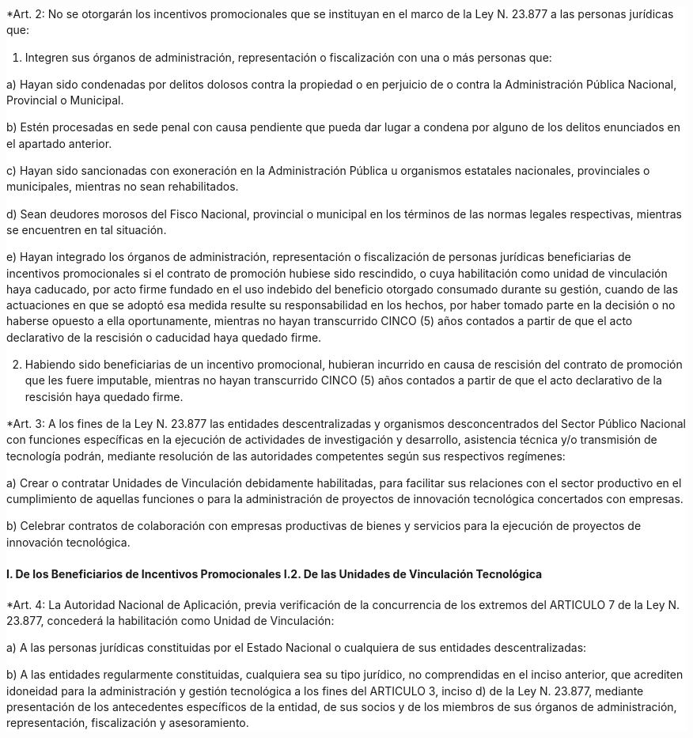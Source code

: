 <a id="2"></a>
*Art. 2: No se otorgarán los incentivos promocionales que se instituyan en el marco de la Ley N. 23.877 a las personas jurídicas que:

1)  Integren  sus  órganos   de  administración,  representación  o fiscalización con una o más personas que:

a) Hayan sido condenadas por  delitos dolosos contra la propiedad o en  perjuicio  de  o  contra  la Administración  Pública  Nacional, Provincial o Municipal.

b) Estén procesadas en sede penal con causa pendiente que pueda dar lugar a condena por alguno de los delitos enunciados en el apartado anterior.

c)  Hayan  sido sancionadas con exoneración  en  la  Administración Pública  u  organismos    estatales    nacionales,  provinciales  o municipales, mientras no sean rehabilitados.

d) Sean deudores morosos del Fisco Nacional, provincial o municipal en  los  términos  de las normas legales respectivas,  mientras  se encuentren en tal situación.

e) Hayan integrado los  órganos de administración, representación o fiscalización de personas  jurídicas  beneficiarias  de  incentivos promocionales  si el contrato de promoción hubiese sido rescindido, o cuya habilitación  como  unidad de vinculación haya caducado, por acto  firme  fundado  en el uso  indebido  del  beneficio  otorgado consumado durante su gestión,  cuando  de las actuaciones en que se adoptó esa medida resulte su responsabilidad  en  los  hechos,  por haber  tomado  parte  en  la  decisión  o no haberse opuesto a ella oportunamente,  mientras  no  hayan  transcurrido  CINCO  (5)  años contados  a partir de que el acto declarativo  de  la  rescisión  o caducidad haya quedado firme.

2)  Habiendo   sido  beneficiarias  de  un  incentivo  promocional, hubieran incurrido  en causa de rescisión del contrato de promoción que les fuere imputable,  mientras  no hayan transcurrido CINCO (5) años contados a partir de que el acto  declarativo  de la rescisión haya quedado firme.

<a id="3"></a>
*Art. 3:  A  los  fines  de  la  Ley  N. 23.877 las entidades descentralizadas  y organismos desconcentrados del  Sector  Público Nacional con funciones  específicas  en la ejecución de actividades de investigación y desarrollo, asistencia  técnica  y/o transmisión de  tecnología podrán,  mediante  resolución  de  las  autoridades competentes según sus respectivos regímenes:

a) Crear o contratar Unidades de Vinculación debidamente habilitadas, para facilitar sus relaciones con el sector productivo en  el  cumplimiento de aquellas funciones o para la administración de proyectos  de  innovación  tecnológica  concertados con empresas.

b) Celebrar contratos de colaboración con empresas  productivas  de bienes  y  servicios  para  la ejecución de proyectos de innovación tecnológica.

#### I. De los Beneficiarios de Incentivos Promocionales I.2. De las Unidades de Vinculación Tecnológica

<a id="4"></a>
*Art. 4: La Autoridad Nacional de Aplicación, previa verificación de la concurrencia  de  los extremos del ARTICULO 7 de la  Ley  N. 23.877,  concederá  la  habilitación   como  Unidad  de Vinculación:

a) A las personas jurídicas constituidas por el Estado  Nacional  o cualquiera de sus entidades descentralizadas:

b)  A  las  entidades  regularmente constituidas, cualquiera sea su tipo jurídico, no comprendidas en el inciso anterior, que acrediten idoneidad para la administración  y gestión tecnológica a los fines del ARTICULO 3, inciso d) de la Ley N. 23.877, mediante presentación de los antecedentes específicos de  la  entidad, de sus socios y de los  miembros  de  sus  órganos de administración,  representación, fiscalización y asesoramiento.
